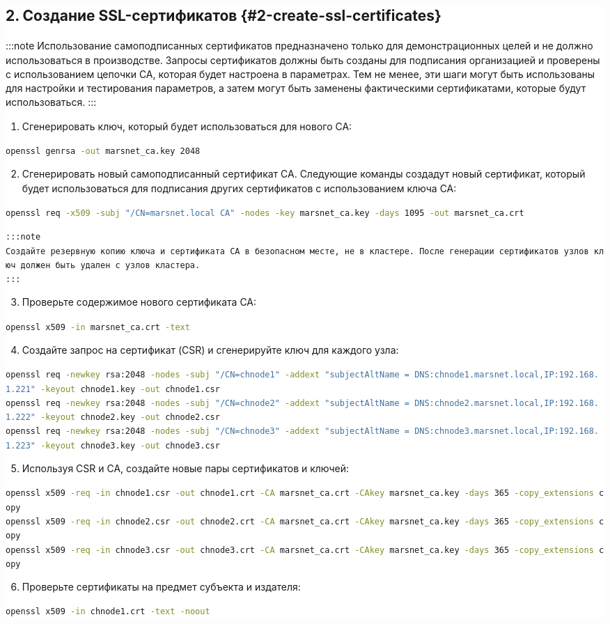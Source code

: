 ## 2. Создание SSL-сертификатов {#2-create-ssl-certificates}
:::note
Использование самоподписанных сертификатов предназначено только для демонстрационных целей и не должно использоваться в производстве. Запросы сертификатов должны быть созданы для подписания организацией и проверены с использованием цепочки CA, которая будет настроена в параметрах. Тем не менее, эти шаги могут быть использованы для настройки и тестирования параметров, а затем могут быть заменены фактическими сертификатами, которые будут использоваться.
:::

1. Сгенерировать ключ, который будет использоваться для нового CA:
```bash
openssl genrsa -out marsnet_ca.key 2048
```

2. Сгенерировать новый самоподписанный сертификат CA. Следующие команды создадут новый сертификат, который будет использоваться для подписания других сертификатов с использованием ключа CA:
```bash
openssl req -x509 -subj "/CN=marsnet.local CA" -nodes -key marsnet_ca.key -days 1095 -out marsnet_ca.crt
```

    :::note
    Создайте резервную копию ключа и сертификата CA в безопасном месте, не в кластере. После генерации сертификатов узлов ключ должен быть удален с узлов кластера.
    :::

3. Проверьте содержимое нового сертификата CA:
```bash
openssl x509 -in marsnet_ca.crt -text
```

4. Создайте запрос на сертификат (CSR) и сгенерируйте ключ для каждого узла:
```bash
openssl req -newkey rsa:2048 -nodes -subj "/CN=chnode1" -addext "subjectAltName = DNS:chnode1.marsnet.local,IP:192.168.1.221" -keyout chnode1.key -out chnode1.csr
openssl req -newkey rsa:2048 -nodes -subj "/CN=chnode2" -addext "subjectAltName = DNS:chnode2.marsnet.local,IP:192.168.1.222" -keyout chnode2.key -out chnode2.csr
openssl req -newkey rsa:2048 -nodes -subj "/CN=chnode3" -addext "subjectAltName = DNS:chnode3.marsnet.local,IP:192.168.1.223" -keyout chnode3.key -out chnode3.csr
```

5. Используя CSR и CA, создайте новые пары сертификатов и ключей:
```bash
openssl x509 -req -in chnode1.csr -out chnode1.crt -CA marsnet_ca.crt -CAkey marsnet_ca.key -days 365 -copy_extensions copy
openssl x509 -req -in chnode2.csr -out chnode2.crt -CA marsnet_ca.crt -CAkey marsnet_ca.key -days 365 -copy_extensions copy
openssl x509 -req -in chnode3.csr -out chnode3.crt -CA marsnet_ca.crt -CAkey marsnet_ca.key -days 365 -copy_extensions copy
```

6. Проверьте сертификаты на предмет субъекта и издателя:
```bash
openssl x509 -in chnode1.crt -text -noout
```
